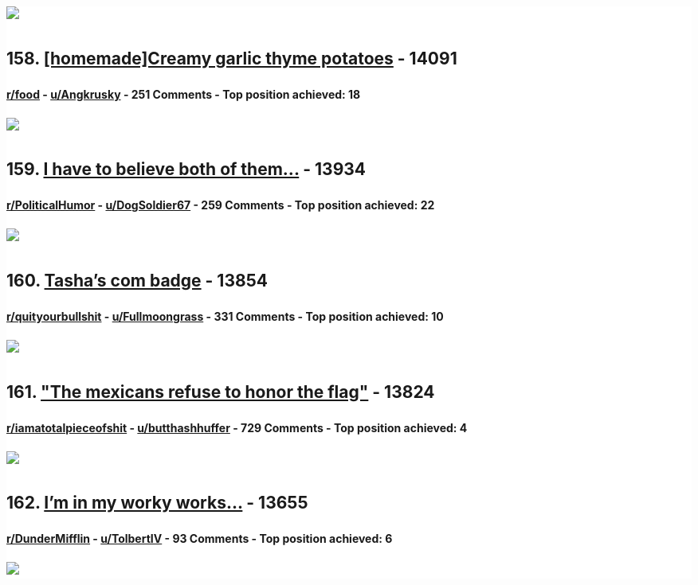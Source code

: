 <a href="https://v.redd.it/2csgz1wbetn31"><img src="https://a.thumbs.redditmedia.com/oNITGly_yvHcv-0DxjLHPOqrJE364vAKz2h1mCe4Df0.jpg"></img></a>

## 158. [[homemade]Creamy garlic thyme potatoes](http://reddit.com/r/food/comments/d6vgob/homemadecreamy_garlic_thyme_potatoes/) - 14091
#### [r/food](http://reddit.com/r/food) - [u/Angkrusky](http://reddit.com/u/Angkrusky) - 251 Comments - Top position achieved: 18

<a href="https://i.redd.it/peoulfz6brn31.jpg"><img src="https://b.thumbs.redditmedia.com/XgLsfZppPhuuIjUm-246yja5zRPIUlhW5Qn7RKWKyig.jpg"></img></a>

## 159. [I have to believe both of them...](http://reddit.com/r/PoliticalHumor/comments/d6w0m1/i_have_to_believe_both_of_them/) - 13934
#### [r/PoliticalHumor](http://reddit.com/r/PoliticalHumor) - [u/DogSoldier67](http://reddit.com/u/DogSoldier67) - 259 Comments - Top position achieved: 22

<a href="https://i.redd.it/25esxefcirn31.jpg"><img src="https://a.thumbs.redditmedia.com/puFKlHuynDKVO_ta97aUV-W1dfAzC5UP6epnN35HLZ0.jpg"></img></a>

## 160. [Tasha’s com badge](http://reddit.com/r/quityourbullshit/comments/d6qb33/tashas_com_badge/) - 13854
#### [r/quityourbullshit](http://reddit.com/r/quityourbullshit) - [u/Fullmoongrass](http://reddit.com/u/Fullmoongrass) - 331 Comments - Top position achieved: 10

<a href="https://i.redd.it/5w1rq186qon31.jpg"><img src="https://b.thumbs.redditmedia.com/-uFyiYpVBZrtUiUcAbxVSfMNQYsKZU8ENWjgdhmVFOY.jpg"></img></a>

## 161. ["The mexicans refuse to honor the flag"](http://reddit.com/r/iamatotalpieceofshit/comments/d6u6if/the_mexicans_refuse_to_honor_the_flag/) - 13824
#### [r/iamatotalpieceofshit](http://reddit.com/r/iamatotalpieceofshit) - [u/butthashhuffer](http://reddit.com/u/butthashhuffer) - 729 Comments - Top position achieved: 4

<a href="https://i.redd.it/7057h1vvsqn31.jpg"><img src="https://a.thumbs.redditmedia.com/rUwZbf09GTisAxm_tjWxSGGQ_-7SyR-MCIonzEqfFB0.jpg"></img></a>

## 162. [I’m in my worky works...](http://reddit.com/r/DunderMifflin/comments/d73ij6/im_in_my_worky_works/) - 13655
#### [r/DunderMifflin](http://reddit.com/r/DunderMifflin) - [u/TolbertIV](http://reddit.com/u/TolbertIV) - 93 Comments - Top position achieved: 6

<a href="https://i.redd.it/9nrx6oihcun31.jpg"><img src="https://b.thumbs.redditmedia.com/Anqkm9Uz1heI3L9wBh4aE0DRxt5Yiw6C6E-Zt_Iugcw.jpg"></img></a>
